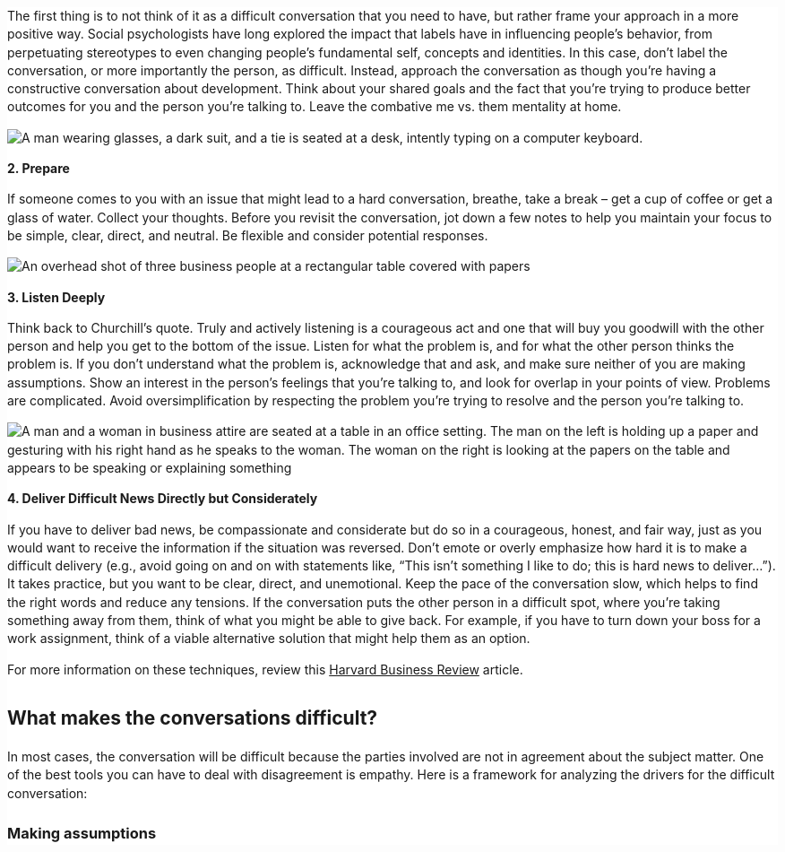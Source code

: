 The first thing is to not think of it as a difficult conversation that you need to have, but rather frame your approach in a more positive way. Social psychologists have long explored the impact that labels have in influencing people’s behavior, from perpetuating stereotypes to even changing people’s fundamental self, concepts and identities. In this case, don’t label the conversation, or more importantly the person, as difficult. Instead, approach the conversation as though you’re having a constructive conversation about development. Think about your shared goals and the fact that you’re trying to produce better outcomes for you and the person you’re talking to. Leave the combative me vs. them mentality at home. 

![A man wearing glasses, a dark suit, and a tie is seated at a desk, intently typing on a computer keyboard.](https://github.com/usds/ditap-curriculum-update/blob/ed7baf42f63b389dfef9792fcbab9b9a494ec387/3_Curriculum/3B_DITAP-Core-Curriculum/Module-5/Module-5-Media/man%20at%20computer.png?raw=true)

**2\. Prepare** 

If someone comes to you with an issue that might lead to a hard conversation, breathe, take a break – get a cup of coffee or get a glass of water. Collect your thoughts. Before you revisit the conversation, jot down a few notes to help you maintain your focus to be simple, clear, direct, and neutral. Be flexible and consider potential responses.

![An overhead shot of three business people at a rectangular table covered with papers](https://github.com/usds/ditap-curriculum-update/blob/ed7baf42f63b389dfef9792fcbab9b9a494ec387/3_Curriculum/3B_DITAP-Core-Curriculum/Module-5/Module-5-Media/business%20people%20at%20table%20with%20papers.png?raw=true)

**3\. Listen Deeply** 

Think back to Churchill’s quote. Truly and actively listening is a courageous act and one that will buy you goodwill with the other person and help you get to the bottom of the issue. Listen for what the problem is, and for what the other person thinks the problem is. If you don’t understand what the problem is, acknowledge that and ask, and make sure neither of you are making assumptions. Show an interest in the person’s feelings that you’re talking to, and look for overlap in your points of view. Problems are complicated. Avoid oversimplification by respecting the problem you’re trying to resolve and the person you’re talking to.  

![A man and a woman in business attire are seated at a table in an office setting. The man on the left is holding up a paper and gesturing with his right hand as he speaks to the woman. The woman on the right is looking at the papers on the table and appears to be speaking or explaining something](https://github.com/usds/ditap-curriculum-update/blob/ed7baf42f63b389dfef9792fcbab9b9a494ec387/3_Curriculum/3B_DITAP-Core-Curriculum/Module-5/Module-5-Media/man%20woman%20at%20table.png?raw=true)

**4\. Deliver Difficult News Directly but Considerately** 

If you have to deliver bad news, be compassionate and considerate but do so in a courageous, honest, and fair way, just as you would want to receive the information if the situation was reversed. Don’t emote or overly emphasize how hard it is to make a difficult delivery (e.g., avoid going on and on with statements like, “This isn’t something I like to do; this is hard news to deliver…”). It takes practice, but you want to be clear, direct, and unemotional. Keep the pace of the conversation slow, which helps to find the right words and reduce any tensions. If the conversation puts the other person in a difficult spot, where you’re taking something away from them, think of what you might be able to give back. For example, if you have to turn down your boss for a work assignment, think of a viable alternative solution that might help them as an option. 

For more information on these techniques, review this [Harvard Business Review](https://hbr.org/2015/01/how-to-handle-difficult-conversations-at-work) article.

## What makes the conversations difficult?

In most cases, the conversation will be difficult because the parties involved are not in agreement about the subject matter. One of the best tools you can have to deal with disagreement is empathy. Here is a framework for analyzing the drivers for the difficult conversation: 

### Making assumptions 

